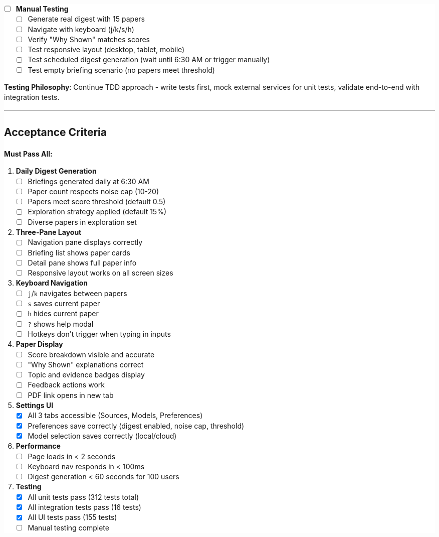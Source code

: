 - [ ] **Manual Testing**
  - [ ] Generate real digest with 15 papers
  - [ ] Navigate with keyboard (j/k/s/h)
  - [ ] Verify "Why Shown" matches scores
  - [ ] Test responsive layout (desktop, tablet, mobile)
  - [ ] Test scheduled digest generation (wait until 6:30 AM or trigger manually)
  - [ ] Test empty briefing scenario (no papers meet threshold)

**Testing Philosophy**: Continue TDD approach - write tests first, mock external services for unit tests, validate end-to-end with integration tests.

---

## Acceptance Criteria

**Must Pass All:**

1. **Daily Digest Generation**
   - [ ] Briefings generated daily at 6:30 AM
   - [ ] Paper count respects noise cap (10-20)
   - [ ] Papers meet score threshold (default 0.5)
   - [ ] Exploration strategy applied (default 15%)
   - [ ] Diverse papers in exploration set

2. **Three-Pane Layout**
   - [ ] Navigation pane displays correctly
   - [ ] Briefing list shows paper cards
   - [ ] Detail pane shows full paper info
   - [ ] Responsive layout works on all screen sizes

3. **Keyboard Navigation**
   - [ ] `j`/`k` navigates between papers
   - [ ] `s` saves current paper
   - [ ] `h` hides current paper
   - [ ] `?` shows help modal
   - [ ] Hotkeys don't trigger when typing in inputs

4. **Paper Display**
   - [ ] Score breakdown visible and accurate
   - [ ] "Why Shown" explanations correct
   - [ ] Topic and evidence badges display
   - [ ] Feedback actions work
   - [ ] PDF link opens in new tab

5. **Settings UI**
   - [x] All 3 tabs accessible (Sources, Models, Preferences)
   - [x] Preferences save correctly (digest enabled, noise cap, threshold)
   - [x] Model selection saves correctly (local/cloud)

6. **Performance**
   - [ ] Page loads in < 2 seconds
   - [ ] Keyboard nav responds in < 100ms
   - [ ] Digest generation < 60 seconds for 100 users

7. **Testing**
   - [x] All unit tests pass (312 tests total)
   - [x] All integration tests pass (16 tests)
   - [x] All UI tests pass (155 tests)
   - [ ] Manual testing complete

